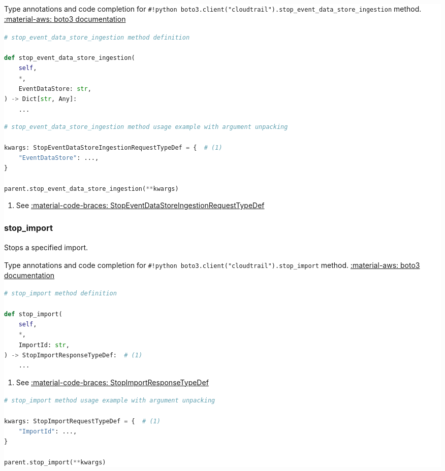 Type annotations and code completion for `#!python boto3.client("cloudtrail").stop_event_data_store_ingestion` method.
[:material-aws: boto3 documentation](https://boto3.amazonaws.com/v1/documentation/api/latest/reference/services/cloudtrail/client/stop_event_data_store_ingestion.html)

```python
# stop_event_data_store_ingestion method definition

def stop_event_data_store_ingestion(
    self,
    *,
    EventDataStore: str,
) -> Dict[str, Any]:
    ...
```

```python
# stop_event_data_store_ingestion method usage example with argument unpacking

kwargs: StopEventDataStoreIngestionRequestTypeDef = {  # (1)
    "EventDataStore": ...,
}

parent.stop_event_data_store_ingestion(**kwargs)
```

1. See [:material-code-braces: StopEventDataStoreIngestionRequestTypeDef](./type_defs.md#stopeventdatastoreingestionrequesttypedef)

### stop\_import

Stops a specified import.

Type annotations and code completion for `#!python boto3.client("cloudtrail").stop_import` method.
[:material-aws: boto3 documentation](https://boto3.amazonaws.com/v1/documentation/api/latest/reference/services/cloudtrail/client/stop_import.html)

```python
# stop_import method definition

def stop_import(
    self,
    *,
    ImportId: str,
) -> StopImportResponseTypeDef:  # (1)
    ...
```

1. See [:material-code-braces: StopImportResponseTypeDef](./type_defs.md#stopimportresponsetypedef)


```python
# stop_import method usage example with argument unpacking

kwargs: StopImportRequestTypeDef = {  # (1)
    "ImportId": ...,
}

parent.stop_import(**kwargs)
```
